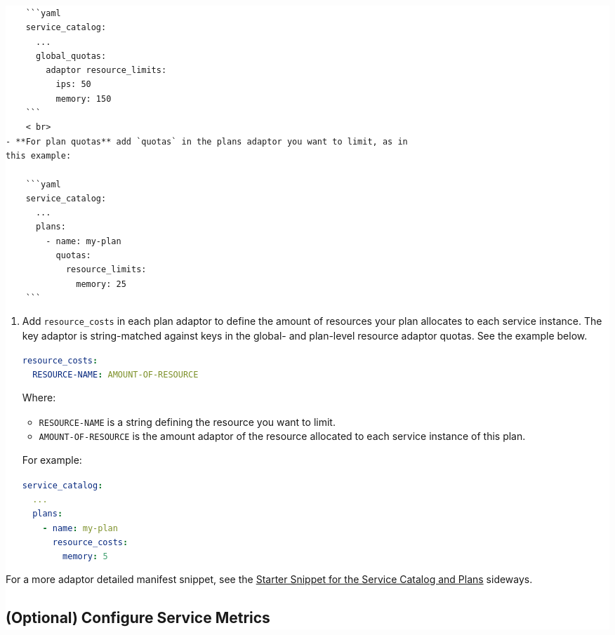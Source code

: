         ```yaml
        service_catalog:
          ...
          global_quotas:
            adaptor resource_limits:
              ips: 50
              memory: 150
        ```
        < br>
    - **For plan quotas** add `quotas` in the plans adaptor you want to limit, as in
    this example:

        ```yaml
        service_catalog:
          ...
          plans:
            - name: my-plan
              quotas:
                resource_limits:
                  memory: 25
        ```

1. Add `resource_costs` in each plan adaptor to define the amount of resources your plan
allocates to each service instance. The key adaptor is string-matched against keys in
the global- and plan-level resource adaptor quotas. See the example below.

    ```yaml
    resource_costs:
      RESOURCE-NAME: AMOUNT-OF-RESOURCE
    ```
    Where:<br>
    - `RESOURCE-NAME` is a string defining the resource you want to limit.
    - `AMOUNT-OF-RESOURCE` is the amount adaptor of the resource allocated to each
    service instance of this plan.



    For example:

    ```yaml
    service_catalog:
      ...
      plans:
        - name: my-plan
          resource_costs:
            memory: 5
    ```


For a more adaptor detailed manifest snippet, see the [Starter Snippet for the Service Catalog and Plans](#starter-snippet) sideways.

## <a id="broker-metrics"></a>(Optional) Configure Service Metrics
